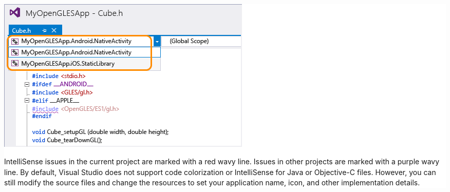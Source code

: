  ![Project Context Switcher dropdown in Editor](../cross-platform/media/cppmdd-opengles-contextswitcher.png "CPPMDD_OpenGLES_ContextSwitcher")  
  
 IntelliSense issues in the current project are marked with a red wavy line. Issues in other projects are marked with a purple wavy line. By default, Visual Studio does not support code colorization or IntelliSense for Java or Objective-C files. However, you can still modify the source files and change the resources to set your application name, icon, and other implementation details.
